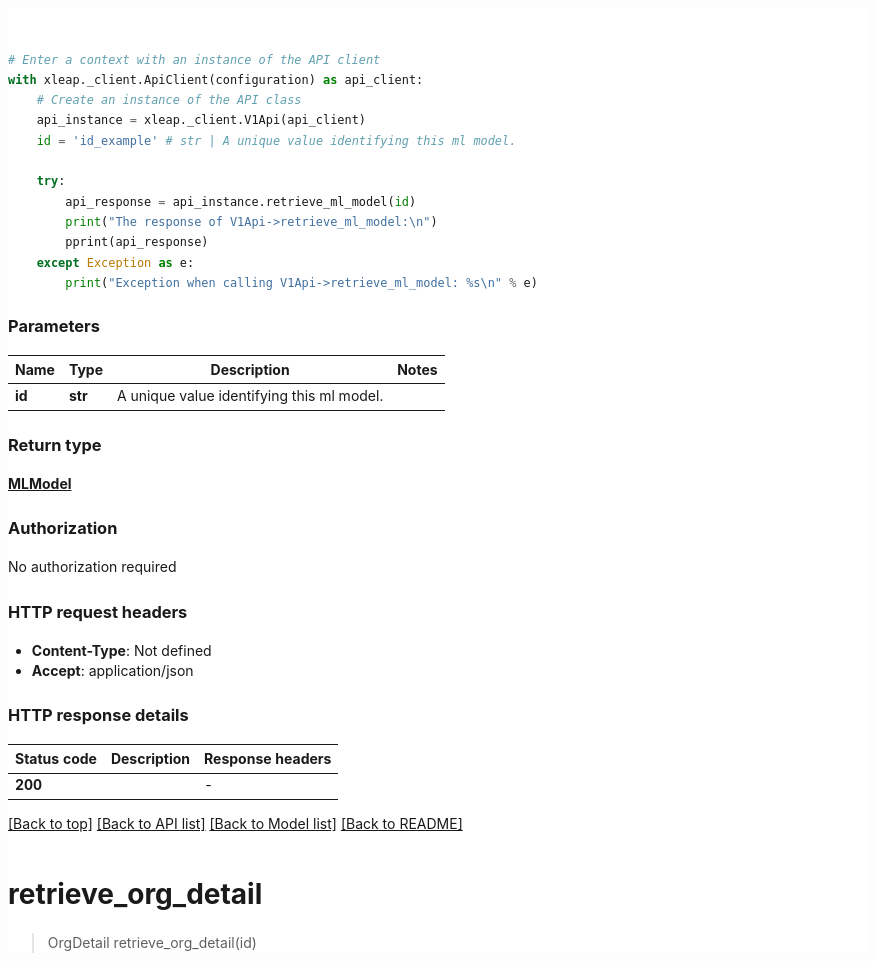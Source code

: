 ```python


# Enter a context with an instance of the API client
with xleap._client.ApiClient(configuration) as api_client:
    # Create an instance of the API class
    api_instance = xleap._client.V1Api(api_client)
    id = 'id_example' # str | A unique value identifying this ml model.

    try:
        api_response = api_instance.retrieve_ml_model(id)
        print("The response of V1Api->retrieve_ml_model:\n")
        pprint(api_response)
    except Exception as e:
        print("Exception when calling V1Api->retrieve_ml_model: %s\n" % e)
```



### Parameters


Name | Type | Description  | Notes
------------- | ------------- | ------------- | -------------
 **id** | **str**| A unique value identifying this ml model. | 

### Return type

[**MLModel**](MLModel.md)

### Authorization

No authorization required

### HTTP request headers

 - **Content-Type**: Not defined
 - **Accept**: application/json

### HTTP response details

| Status code | Description | Response headers |
|-------------|-------------|------------------|
**200** |  |  -  |

[[Back to top]](#) [[Back to API list]](../README.md#documentation-for-api-endpoints) [[Back to Model list]](../README.md#documentation-for-models) [[Back to README]](../README.md)

# **retrieve_org_detail**
> OrgDetail retrieve_org_detail(id)




